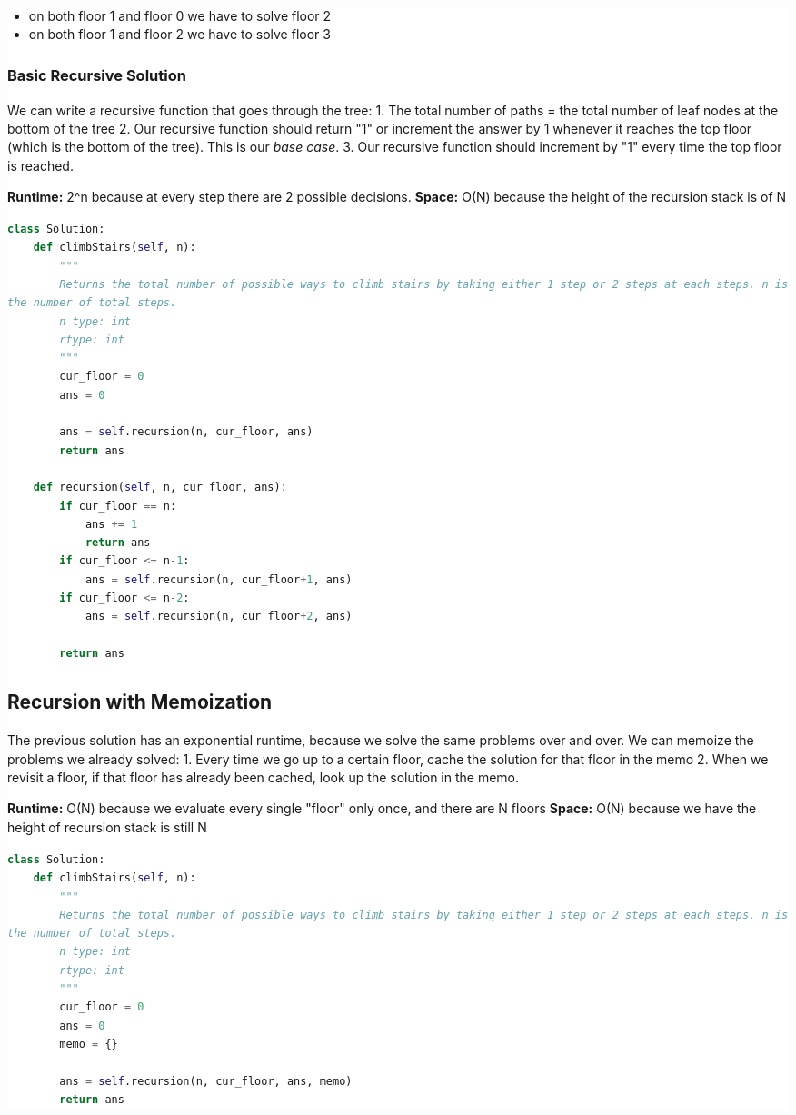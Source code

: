 * on both floor 1 and floor 0 we have to solve floor 2
* on both floor 1 and floor 2 we have to solve floor 3

### Basic Recursive Solution

We can write a recursive function that goes through the tree: 1. The total number of paths = the total number of leaf nodes at the bottom of the tree 2. Our recursive function should return "1" or increment the answer by 1 whenever it reaches the top floor \(which is the bottom of the tree\). This is our _base case_. 3. Our recursive function should increment by "1" every time the top floor is reached.

**Runtime:** 2^n because at every step there are 2 possible decisions. **Space:** O\(N\) because the height of the recursion stack is of N

```python
class Solution:
    def climbStairs(self, n):
        """
        Returns the total number of possible ways to climb stairs by taking either 1 step or 2 steps at each steps. n is the number of total steps.
        n type: int
        rtype: int
        """
        cur_floor = 0
        ans = 0

        ans = self.recursion(n, cur_floor, ans)
        return ans

    def recursion(self, n, cur_floor, ans):
        if cur_floor == n:
            ans += 1
            return ans
        if cur_floor <= n-1:
            ans = self.recursion(n, cur_floor+1, ans)
        if cur_floor <= n-2:
            ans = self.recursion(n, cur_floor+2, ans)

        return ans
```

## Recursion with Memoization

The previous solution has an exponential runtime, because we solve the same problems over and over. We can memoize the problems we already solved: 1. Every time we go up to a certain floor, cache the solution for that floor in the memo 2. When we revisit a floor, if that floor has already been cached, look up the solution in the memo.

**Runtime:** O\(N\) because we evaluate every single "floor" only once, and there are N floors **Space:** O\(N\) because we have the height of recursion stack is still N

```python
class Solution:
    def climbStairs(self, n):
        """
        Returns the total number of possible ways to climb stairs by taking either 1 step or 2 steps at each steps. n is the number of total steps.
        n type: int
        rtype: int
        """
        cur_floor = 0
        ans = 0
        memo = {}

        ans = self.recursion(n, cur_floor, ans, memo)
        return ans
```